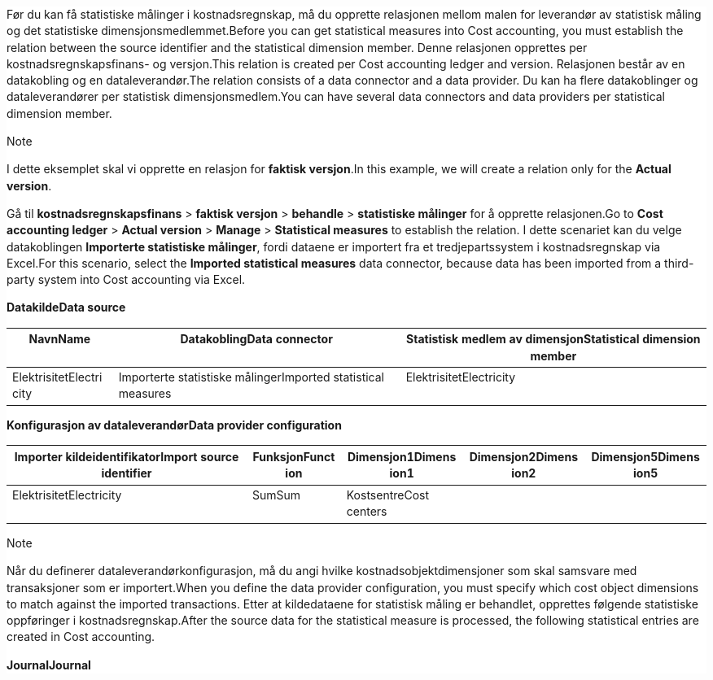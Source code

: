 <span data-ttu-id="edc0f-529">Før du kan få statistiske målinger i kostnadsregnskap, må du opprette relasjonen mellom malen for leverandør av statistisk måling og det statistiske dimensjonsmedlemmet.</span><span class="sxs-lookup"><span data-stu-id="edc0f-529">Before you can get statistical measures into Cost accounting, you must establish the relation between the source identifier and the statistical dimension member.</span></span> <span data-ttu-id="edc0f-530">Denne relasjonen opprettes per kostnadsregnskapsfinans- og versjon.</span><span class="sxs-lookup"><span data-stu-id="edc0f-530">This relation is created per Cost accounting ledger and version.</span></span> <span data-ttu-id="edc0f-531">Relasjonen består av en datakobling og en dataleverandør.</span><span class="sxs-lookup"><span data-stu-id="edc0f-531">The relation consists of a data connector and a data provider.</span></span> <span data-ttu-id="edc0f-532">Du kan ha flere datakoblinger og dataleverandører per statistisk dimensjonsmedlem.</span><span class="sxs-lookup"><span data-stu-id="edc0f-532">You can have several data connectors and data providers per statistical dimension member.</span></span>

> [!NOTE]
> <span data-ttu-id="edc0f-533">I dette eksemplet skal vi opprette en relasjon for **faktisk versjon**.</span><span class="sxs-lookup"><span data-stu-id="edc0f-533">In this example, we will create a relation only for the **Actual version**.</span></span>

<span data-ttu-id="edc0f-534">Gå til **kostnadsregnskapsfinans** \> **faktisk versjon** \> **behandle** \> **statistiske målinger** for å opprette relasjonen.</span><span class="sxs-lookup"><span data-stu-id="edc0f-534">Go to **Cost accounting ledger** \> **Actual version** \> **Manage** \> **Statistical measures** to establish the relation.</span></span> <span data-ttu-id="edc0f-535">I dette scenariet kan du velge datakoblingen **Importerte statistiske målinger**, fordi dataene er importert fra et tredjepartssystem i kostnadsregnskap via Excel.</span><span class="sxs-lookup"><span data-stu-id="edc0f-535">For this scenario, select the **Imported statistical measures** data connector, because data has been imported from a third-party system into Cost accounting via Excel.</span></span>

<span data-ttu-id="edc0f-536">**Datakilde**</span><span class="sxs-lookup"><span data-stu-id="edc0f-536">**Data source**</span></span>

| <span data-ttu-id="edc0f-537">Navn</span><span class="sxs-lookup"><span data-stu-id="edc0f-537">Name</span></span>        | <span data-ttu-id="edc0f-538">Datakobling</span><span class="sxs-lookup"><span data-stu-id="edc0f-538">Data connector</span></span>                | <span data-ttu-id="edc0f-539">Statistisk medlem av dimensjon</span><span class="sxs-lookup"><span data-stu-id="edc0f-539">Statistical dimension member</span></span> |
|-------------|-------------------------------|------------------------------|
| <span data-ttu-id="edc0f-540">Elektrisitet</span><span class="sxs-lookup"><span data-stu-id="edc0f-540">Electricity</span></span> | <span data-ttu-id="edc0f-541">Importerte statistiske målinger</span><span class="sxs-lookup"><span data-stu-id="edc0f-541">Imported statistical measures</span></span> | <span data-ttu-id="edc0f-542">Elektrisitet</span><span class="sxs-lookup"><span data-stu-id="edc0f-542">Electricity</span></span>                  |

<span data-ttu-id="edc0f-543">**Konfigurasjon av dataleverandør**</span><span class="sxs-lookup"><span data-stu-id="edc0f-543">**Data provider configuration**</span></span>

| <span data-ttu-id="edc0f-544">Importer kildeidentifikator</span><span class="sxs-lookup"><span data-stu-id="edc0f-544">Import source identifier</span></span> | <span data-ttu-id="edc0f-545">Funksjon</span><span class="sxs-lookup"><span data-stu-id="edc0f-545">Function</span></span> | <span data-ttu-id="edc0f-546">Dimensjon1</span><span class="sxs-lookup"><span data-stu-id="edc0f-546">Dimension1</span></span>   | <span data-ttu-id="edc0f-547">Dimensjon2</span><span class="sxs-lookup"><span data-stu-id="edc0f-547">Dimension2</span></span> | <span data-ttu-id="edc0f-548">Dimensjon5</span><span class="sxs-lookup"><span data-stu-id="edc0f-548">Dimension5</span></span> |
|--------------------------|----------|--------------|------------|------------|
| <span data-ttu-id="edc0f-549">Elektrisitet</span><span class="sxs-lookup"><span data-stu-id="edc0f-549">Electricity</span></span>              | <span data-ttu-id="edc0f-550">Sum</span><span class="sxs-lookup"><span data-stu-id="edc0f-550">Sum</span></span>      | <span data-ttu-id="edc0f-551">Kostsentre</span><span class="sxs-lookup"><span data-stu-id="edc0f-551">Cost centers</span></span> |            |            |

> [!NOTE]
> <span data-ttu-id="edc0f-552">Når du definerer dataleverandørkonfigurasjon, må du angi hvilke kostnadsobjektdimensjoner som skal samsvare med transaksjoner som er importert.</span><span class="sxs-lookup"><span data-stu-id="edc0f-552">When you define the data provider configuration, you must specify which cost object dimensions to match against the imported transactions.</span></span> <span data-ttu-id="edc0f-553">Etter at kildedataene for statistisk måling er behandlet, opprettes følgende statistiske oppføringer i kostnadsregnskap.</span><span class="sxs-lookup"><span data-stu-id="edc0f-553">After the source data for the statistical measure is processed, the following statistical entries are created in Cost accounting.</span></span>

<span data-ttu-id="edc0f-554">**Journal**</span><span class="sxs-lookup"><span data-stu-id="edc0f-554">**Journal**</span></span>
